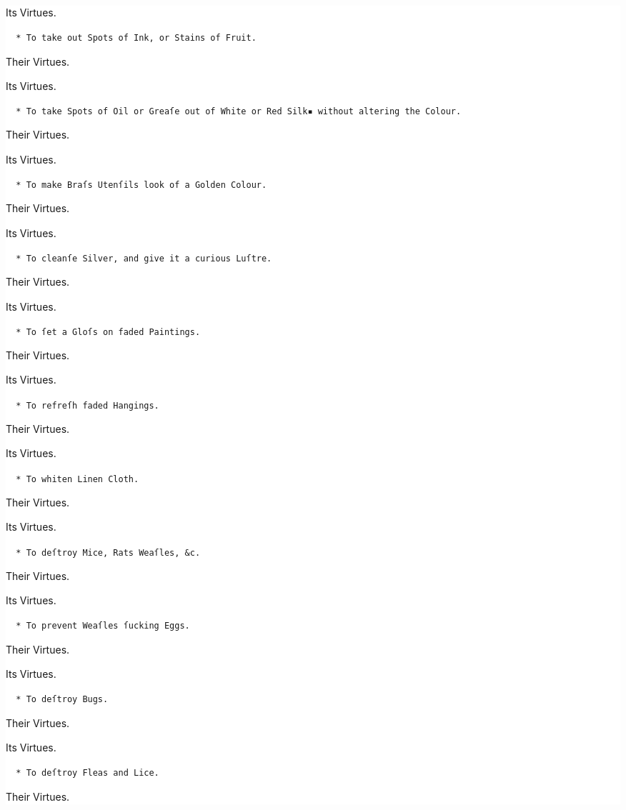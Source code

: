 Its Virtues.

      * To take out Spots of Ink, or Stains of Fruit.

Their Virtues.

Its Virtues.

      * To take Spots of Oil or Greaſe out of White or Red Silk▪ without altering the Colour.

Their Virtues.

Its Virtues.

      * To make Braſs Utenſils look of a Golden Colour.

Their Virtues.

Its Virtues.

      * To cleanſe Silver, and give it a curious Luſtre.

Their Virtues.

Its Virtues.

      * To ſet a Gloſs on faded Paintings.

Their Virtues.

Its Virtues.

      * To refreſh faded Hangings.

Their Virtues.

Its Virtues.

      * To whiten Linen Cloth.

Their Virtues.

Its Virtues.

      * To deſtroy Mice, Rats Weaſles, &c.

Their Virtues.

Its Virtues.

      * To prevent Weaſles ſucking Eggs.

Their Virtues.

Its Virtues.

      * To deſtroy Bugs.

Their Virtues.

Its Virtues.

      * To deſtroy Fleas and Lice.

Their Virtues.
